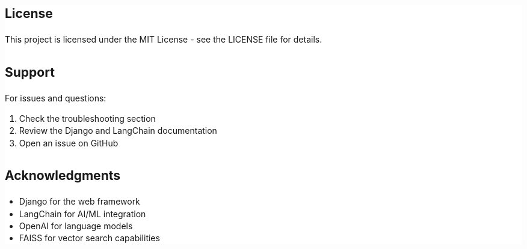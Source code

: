 ## License

This project is licensed under the MIT License - see the LICENSE file for details.

## Support

For issues and questions:
1. Check the troubleshooting section
2. Review the Django and LangChain documentation
3. Open an issue on GitHub

## Acknowledgments

- Django for the web framework
- LangChain for AI/ML integration
- OpenAI for language models
- FAISS for vector search capabilities 